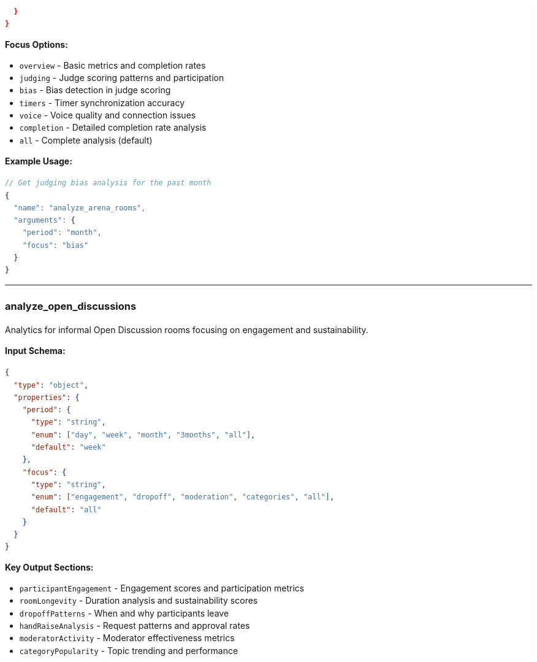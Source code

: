 ```json
  }
}
```

**Focus Options:**
- `overview` - Basic metrics and completion rates
- `judging` - Judge scoring patterns and participation
- `bias` - Bias detection in judge scoring
- `timers` - Timer synchronization accuracy
- `voice` - Voice quality and connection issues
- `completion` - Detailed completion rate analysis
- `all` - Complete analysis (default)

**Example Usage:**
```javascript
// Get judging bias analysis for the past month
{
  "name": "analyze_arena_rooms",
  "arguments": {
    "period": "month",
    "focus": "bias"
  }
}
```

---

### analyze_open_discussions

Analytics for informal Open Discussion rooms focusing on engagement and sustainability.

**Input Schema:**
```json
{
  "type": "object",
  "properties": {
    "period": {
      "type": "string",
      "enum": ["day", "week", "month", "3months", "all"],
      "default": "week"
    },
    "focus": {
      "type": "string",
      "enum": ["engagement", "dropoff", "moderation", "categories", "all"],
      "default": "all"
    }
  }
}
```

**Key Output Sections:**
- `participantEngagement` - Engagement scores and participation metrics
- `roomLongevity` - Duration analysis and sustainability scores
- `dropoffPatterns` - When and why participants leave
- `handRaiseAnalysis` - Request patterns and approval rates
- `moderatorActivity` - Moderator effectiveness metrics
- `categoryPopularity` - Topic trending and performance

